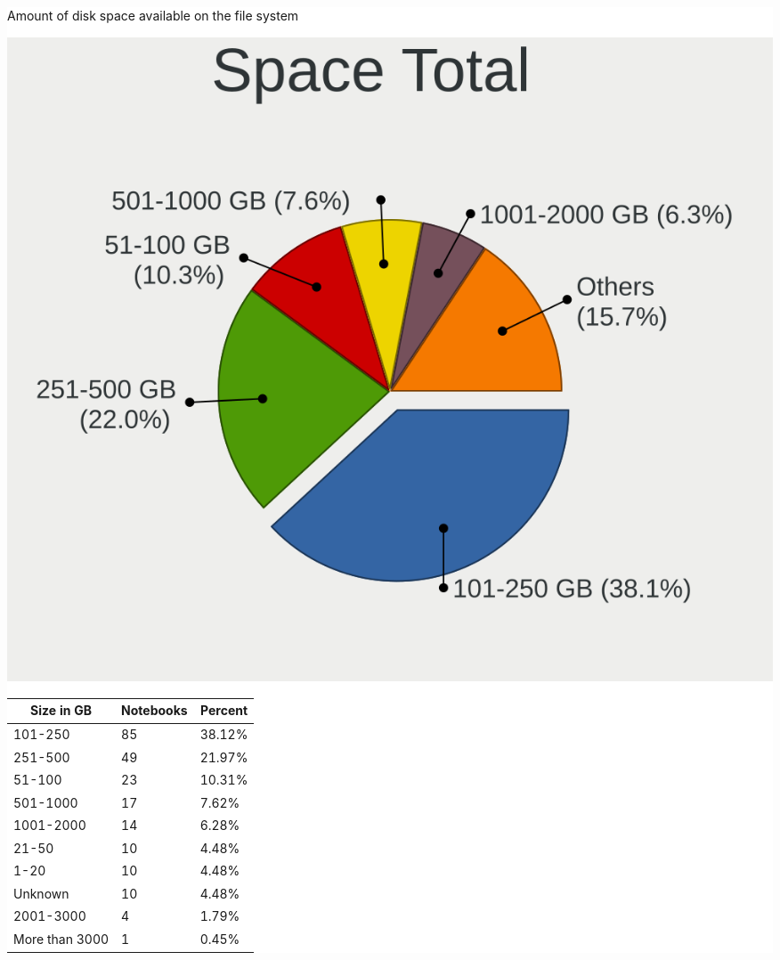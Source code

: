 Amount of disk space available on the file system

![Space Total](./images/pie_chart/drive_space_total.svg)


| Size in GB     | Notebooks | Percent |
|----------------|-----------|---------|
| 101-250        | 85        | 38.12%  |
| 251-500        | 49        | 21.97%  |
| 51-100         | 23        | 10.31%  |
| 501-1000       | 17        | 7.62%   |
| 1001-2000      | 14        | 6.28%   |
| 21-50          | 10        | 4.48%   |
| 1-20           | 10        | 4.48%   |
| Unknown        | 10        | 4.48%   |
| 2001-3000      | 4         | 1.79%   |
| More than 3000 | 1         | 0.45%   |
